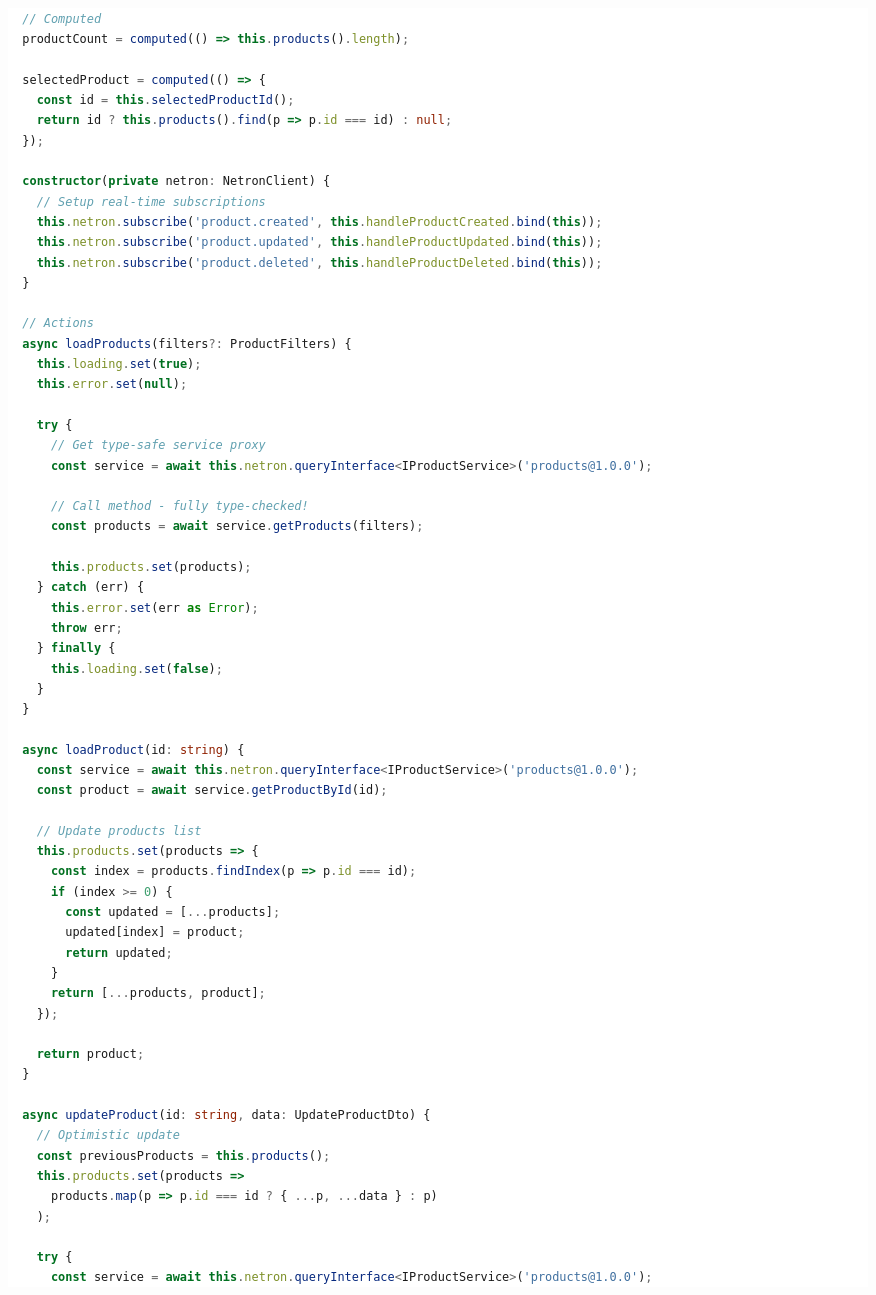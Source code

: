 ```typescript
  // Computed
  productCount = computed(() => this.products().length);
  
  selectedProduct = computed(() => {
    const id = this.selectedProductId();
    return id ? this.products().find(p => p.id === id) : null;
  });

  constructor(private netron: NetronClient) {
    // Setup real-time subscriptions
    this.netron.subscribe('product.created', this.handleProductCreated.bind(this));
    this.netron.subscribe('product.updated', this.handleProductUpdated.bind(this));
    this.netron.subscribe('product.deleted', this.handleProductDeleted.bind(this));
  }

  // Actions
  async loadProducts(filters?: ProductFilters) {
    this.loading.set(true);
    this.error.set(null);

    try {
      // Get type-safe service proxy
      const service = await this.netron.queryInterface<IProductService>('products@1.0.0');
      
      // Call method - fully type-checked!
      const products = await service.getProducts(filters);
      
      this.products.set(products);
    } catch (err) {
      this.error.set(err as Error);
      throw err;
    } finally {
      this.loading.set(false);
    }
  }

  async loadProduct(id: string) {
    const service = await this.netron.queryInterface<IProductService>('products@1.0.0');
    const product = await service.getProductById(id);

    // Update products list
    this.products.set(products => {
      const index = products.findIndex(p => p.id === id);
      if (index >= 0) {
        const updated = [...products];
        updated[index] = product;
        return updated;
      }
      return [...products, product];
    });

    return product;
  }

  async updateProduct(id: string, data: UpdateProductDto) {
    // Optimistic update
    const previousProducts = this.products();
    this.products.set(products =>
      products.map(p => p.id === id ? { ...p, ...data } : p)
    );

    try {
      const service = await this.netron.queryInterface<IProductService>('products@1.0.0');
```